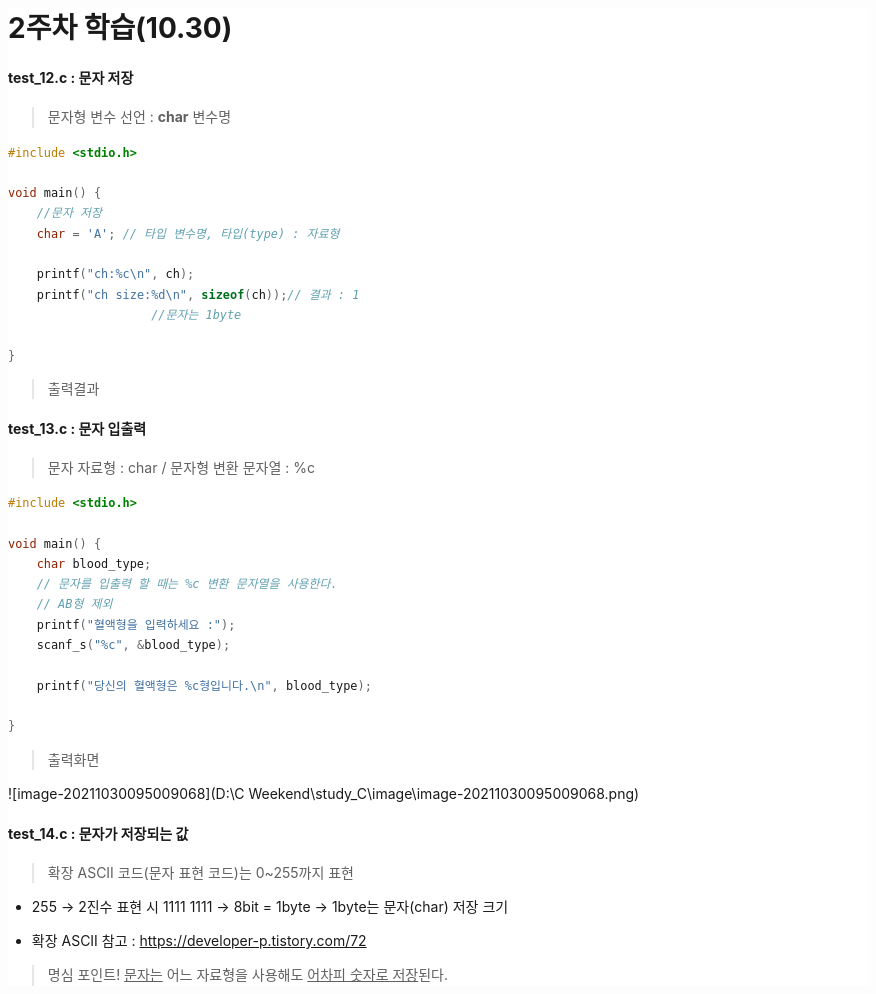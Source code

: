 # 2주차 학습(10.30) 

#### test_12.c : 문자 저장

> 문자형 변수 선언 : **char** 변수명 

```c
#include <stdio.h>

void main() {
	//문자 저장
	char = 'A'; // 타입 변수명, 타입(type) : 자료형 

	printf("ch:%c\n", ch);
	printf("ch size:%d\n", sizeof(ch));// 결과 : 1 
					//문자는 1byte

}
```

> 출력결과 



#### test_13.c : 문자 입출력 

> 문자 자료형 : char  / 문자형 변환 문자열 : %c 

```c
#include <stdio.h>

void main() {
	char blood_type;
	// 문자를 입출력 할 때는 %c 변환 문자열을 사용한다.
	// AB형 제외
	printf("혈액형을 입력하세요 :");
	scanf_s("%c", &blood_type);

	printf("당신의 혈액형은 %c형입니다.\n", blood_type);

}
```

> 출력화면

![image-20211030095009068](D:\C Weekend\study_C\image\image-20211030095009068.png)

#### test_14.c : 문자가 저장되는 값

>  확장 ASCII 코드(문자 표현 코드)는 0~255까지 표현

* 255 → 2진수 표현 시 1111 1111 → 8bit = 1byte  → 1byte는 문자(char) 저장 크기

* 확장 ASCII 참고 : https://developer-p.tistory.com/72

> 명심 포인트! <u>문자는</u> 어느 자료형을 사용해도 <u>어차피 숫자로 저장</u>된다. 
